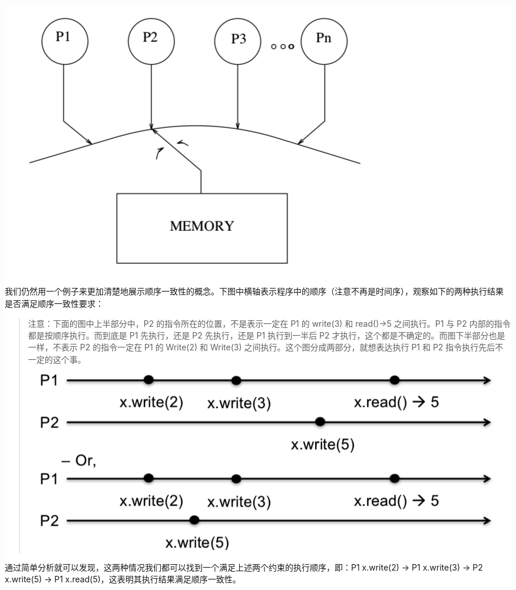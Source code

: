 ![Sequential_consistency_1](media/Sequential_consistency_1.png)

我们仍然用一个例子来更加清楚地展示顺序一致性的概念。下图中横轴表示程序中的顺序（注意不再是时间序），观察如下的两种执行结果是否满足顺序一致性要求：
> 注意：下面的图中上半部分中，P2 的指令所在的位置，不是表示一定在 P1 的 write(3) 和 read()->5 之间执行。P1 与 P2 内部的指令都是按顺序执行。而到底是 P1 先执行，还是 P2 先执行，还是 P1 执行到一半后 P2 才执行，这个都是不确定的。而图下半部分也是一样，不表示 P2 的指令一定在 P1 的 Write(2) 和 Write(3) 之间执行。这个图分成两部分，就想表达执行 P1 和 P2 指令执行先后不一定的这个事。
![Sequential_consistency_2](media/Sequential_consistency_2.png)


通过简单分析就可以发现，这两种情况我们都可以找到一个满足上述两个约束的执行顺序，即：P1 x.write(2) -> P1 x.write(3) -> P2 x.write(5) -> P1 x.read(5)，这表明其执行结果满足顺序一致性。
